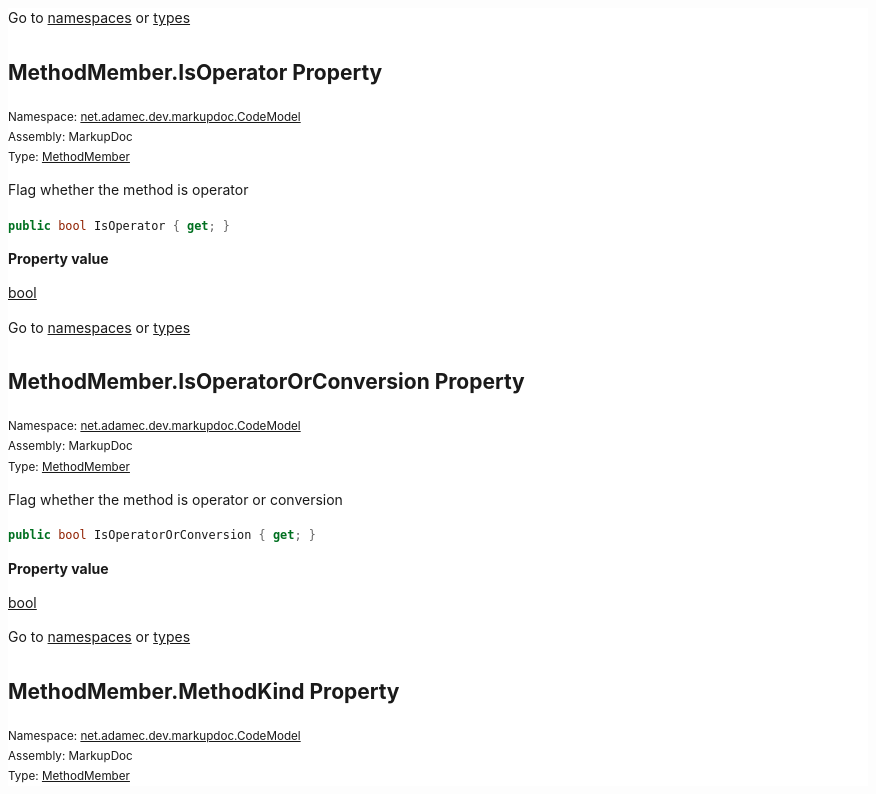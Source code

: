 
Go to [namespaces](MarkupDoc.md#namespace-list) or [types](MarkupDoc.md#type-list)


 


##  <a id="p-net.adamec.dev.markupdoc.codemodel.methodmember.isoperator__1wwd9so" />  MethodMember.IsOperator Property ##
<small>Namespace: [net.adamec.dev.markupdoc.CodeModel](#n-net.adamec.dev.markupdoc.codemodel__1f8sg55)           
Assembly: MarkupDoc           
Type: [MethodMember](#t-net.adamec.dev.markupdoc.codemodel.methodmember__od9yq)</small>


Flag whether the method is operator



```csharp
public bool IsOperator { get; }
```

<strong>Property value</strong><dl><dt><a href="https://docs.microsoft.com/en-us/dotnet/api/system.boolean" target="_blank" >bool</a></dt><dd></dd></dl>


Go to [namespaces](MarkupDoc.md#namespace-list) or [types](MarkupDoc.md#type-list)


 


##  <a id="p-net.adamec.dev.markupdoc.codemodel.methodmember.isoperatororconversion__1csdo8z" />  MethodMember.IsOperatorOrConversion Property ##
<small>Namespace: [net.adamec.dev.markupdoc.CodeModel](#n-net.adamec.dev.markupdoc.codemodel__1f8sg55)           
Assembly: MarkupDoc           
Type: [MethodMember](#t-net.adamec.dev.markupdoc.codemodel.methodmember__od9yq)</small>


Flag whether the method is operator or conversion



```csharp
public bool IsOperatorOrConversion { get; }
```

<strong>Property value</strong><dl><dt><a href="https://docs.microsoft.com/en-us/dotnet/api/system.boolean" target="_blank" >bool</a></dt><dd></dd></dl>


Go to [namespaces](MarkupDoc.md#namespace-list) or [types](MarkupDoc.md#type-list)


 


##  <a id="p-net.adamec.dev.markupdoc.codemodel.methodmember.methodkind__1xifuon" />  MethodMember.MethodKind Property ##
<small>Namespace: [net.adamec.dev.markupdoc.CodeModel](#n-net.adamec.dev.markupdoc.codemodel__1f8sg55)           
Assembly: MarkupDoc           
Type: [MethodMember](#t-net.adamec.dev.markupdoc.codemodel.methodmember__od9yq)</small>
